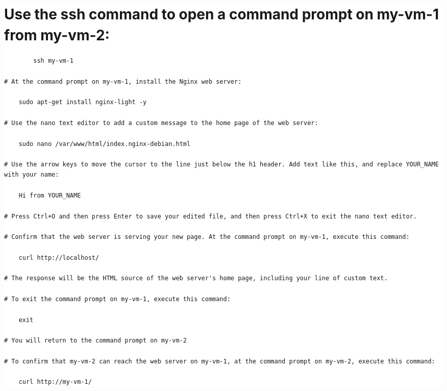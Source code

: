   # Use the ssh command to open a command prompt on my-vm-1 from  my-vm-2:
            ssh my-vm-1

    # At the command prompt on my-vm-1, install the Nginx web server:

        sudo apt-get install nginx-light -y

    # Use the nano text editor to add a custom message to the home page of the web server:

        sudo nano /var/www/html/index.nginx-debian.html

    # Use the arrow keys to move the cursor to the line just below the h1 header. Add text like this, and replace YOUR_NAME with your name:

        Hi from YOUR_NAME

    # Press Ctrl+O and then press Enter to save your edited file, and then press Ctrl+X to exit the nano text editor.

    # Confirm that the web server is serving your new page. At the command prompt on my-vm-1, execute this command:

        curl http://localhost/

    # The response will be the HTML source of the web server's home page, including your line of custom text.

    # To exit the command prompt on my-vm-1, execute this command:

        exit

    # You will return to the command prompt on my-vm-2

    # To confirm that my-vm-2 can reach the web server on my-vm-1, at the command prompt on my-vm-2, execute this command:

        curl http://my-vm-1/
